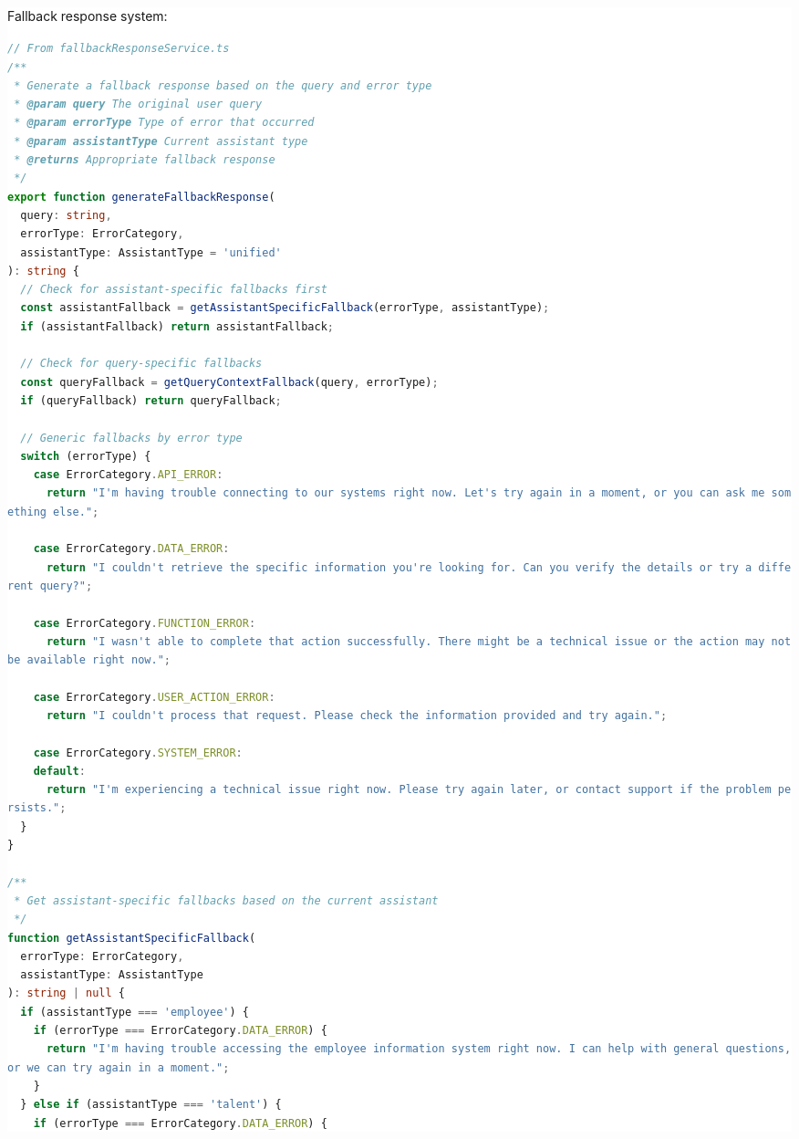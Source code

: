 Fallback response system:

```typescript
// From fallbackResponseService.ts
/**
 * Generate a fallback response based on the query and error type
 * @param query The original user query
 * @param errorType Type of error that occurred
 * @param assistantType Current assistant type
 * @returns Appropriate fallback response
 */
export function generateFallbackResponse(
  query: string,
  errorType: ErrorCategory,
  assistantType: AssistantType = 'unified'
): string {
  // Check for assistant-specific fallbacks first
  const assistantFallback = getAssistantSpecificFallback(errorType, assistantType);
  if (assistantFallback) return assistantFallback;
  
  // Check for query-specific fallbacks
  const queryFallback = getQueryContextFallback(query, errorType);
  if (queryFallback) return queryFallback;
  
  // Generic fallbacks by error type
  switch (errorType) {
    case ErrorCategory.API_ERROR:
      return "I'm having trouble connecting to our systems right now. Let's try again in a moment, or you can ask me something else.";
    
    case ErrorCategory.DATA_ERROR:
      return "I couldn't retrieve the specific information you're looking for. Can you verify the details or try a different query?";
    
    case ErrorCategory.FUNCTION_ERROR:
      return "I wasn't able to complete that action successfully. There might be a technical issue or the action may not be available right now.";
    
    case ErrorCategory.USER_ACTION_ERROR:
      return "I couldn't process that request. Please check the information provided and try again.";
    
    case ErrorCategory.SYSTEM_ERROR:
    default:
      return "I'm experiencing a technical issue right now. Please try again later, or contact support if the problem persists.";
  }
}

/**
 * Get assistant-specific fallbacks based on the current assistant
 */
function getAssistantSpecificFallback(
  errorType: ErrorCategory,
  assistantType: AssistantType
): string | null {
  if (assistantType === 'employee') {
    if (errorType === ErrorCategory.DATA_ERROR) {
      return "I'm having trouble accessing the employee information system right now. I can help with general questions, or we can try again in a moment.";
    }
  } else if (assistantType === 'talent') {
    if (errorType === ErrorCategory.DATA_ERROR) {
```